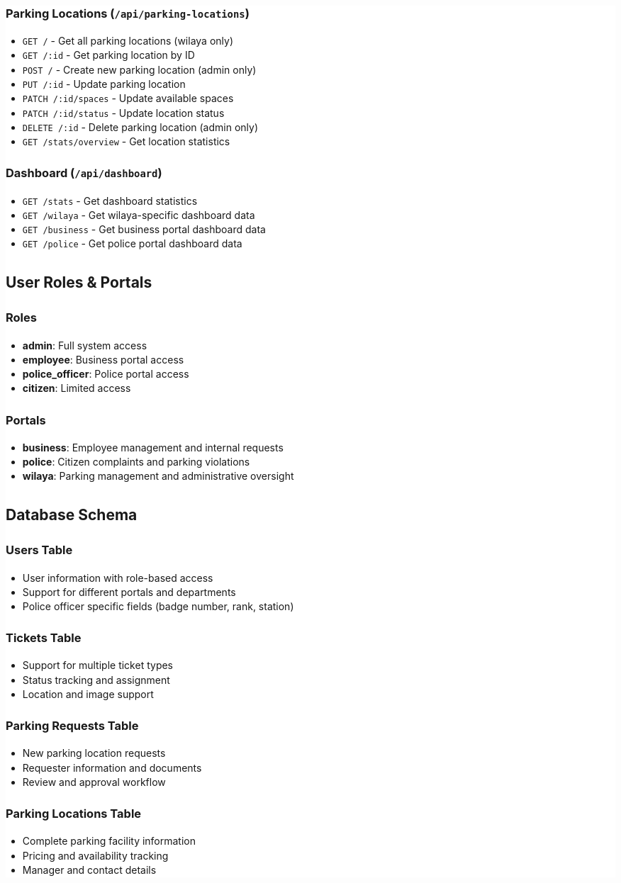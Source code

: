 ### Parking Locations (`/api/parking-locations`)
- `GET /` - Get all parking locations (wilaya only)
- `GET /:id` - Get parking location by ID
- `POST /` - Create new parking location (admin only)
- `PUT /:id` - Update parking location
- `PATCH /:id/spaces` - Update available spaces
- `PATCH /:id/status` - Update location status
- `DELETE /:id` - Delete parking location (admin only)
- `GET /stats/overview` - Get location statistics

### Dashboard (`/api/dashboard`)
- `GET /stats` - Get dashboard statistics
- `GET /wilaya` - Get wilaya-specific dashboard data
- `GET /business` - Get business portal dashboard data
- `GET /police` - Get police portal dashboard data

## User Roles & Portals

### Roles
- **admin**: Full system access
- **employee**: Business portal access
- **police_officer**: Police portal access
- **citizen**: Limited access

### Portals
- **business**: Employee management and internal requests
- **police**: Citizen complaints and parking violations
- **wilaya**: Parking management and administrative oversight

## Database Schema

### Users Table
- User information with role-based access
- Support for different portals and departments
- Police officer specific fields (badge number, rank, station)

### Tickets Table
- Support for multiple ticket types
- Status tracking and assignment
- Location and image support

### Parking Requests Table
- New parking location requests
- Requester information and documents
- Review and approval workflow

### Parking Locations Table
- Complete parking facility information
- Pricing and availability tracking
- Manager and contact details
